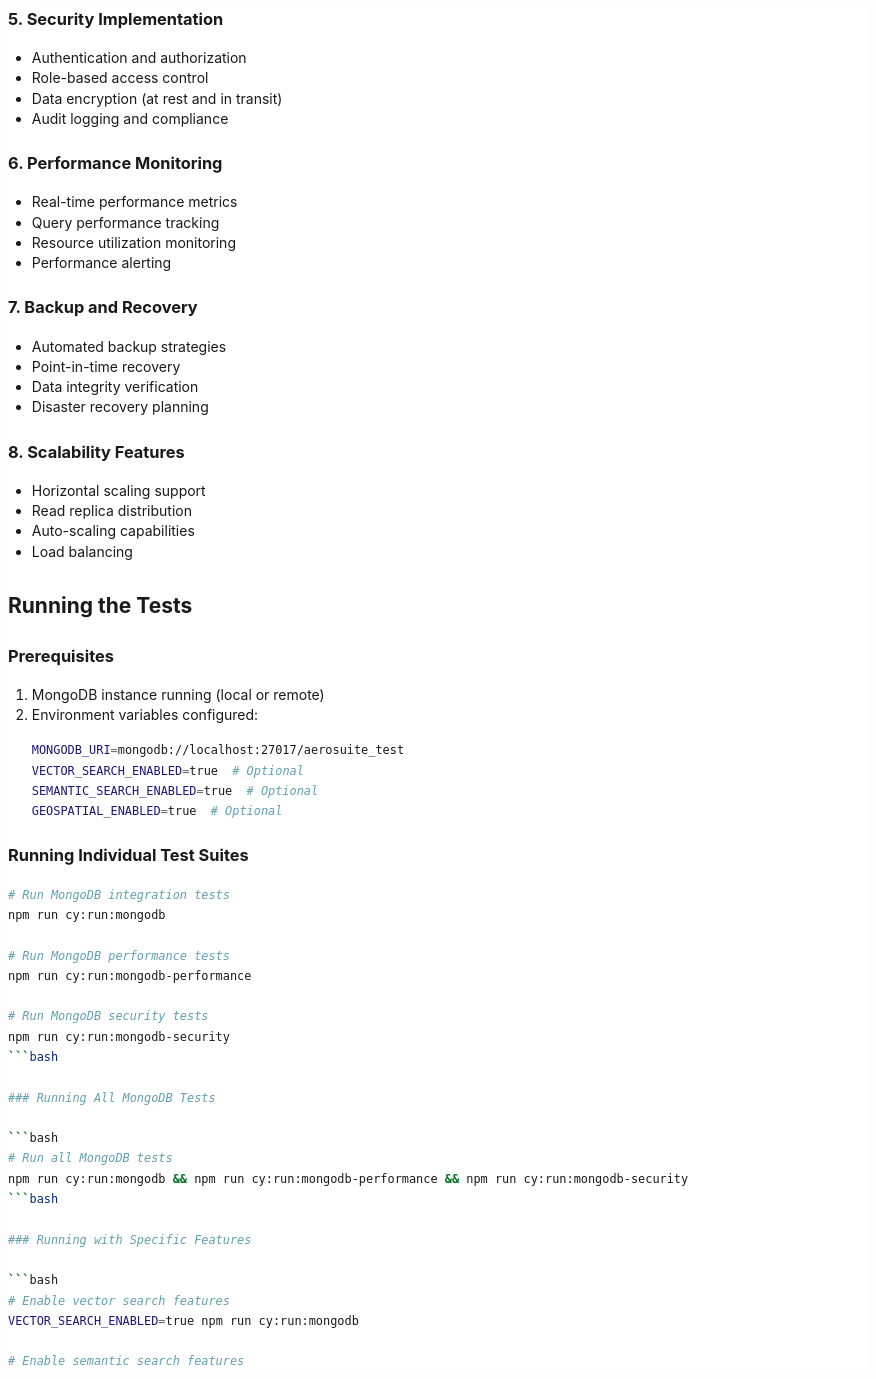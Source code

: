 ### 5. __Security Implementation__
- Authentication and authorization
- Role-based access control
- Data encryption (at rest and in transit)
- Audit logging and compliance

### 6. __Performance Monitoring__
- Real-time performance metrics
- Query performance tracking
- Resource utilization monitoring
- Performance alerting

### 7. __Backup and Recovery__
- Automated backup strategies
- Point-in-time recovery
- Data integrity verification
- Disaster recovery planning

### 8. __Scalability Features__
- Horizontal scaling support
- Read replica distribution
- Auto-scaling capabilities
- Load balancing

## Running the Tests

### Prerequisites
1. MongoDB instance running (local or remote)
2. Environment variables configured:
   ```bash
   MONGODB_URI=mongodb://localhost:27017/aerosuite_test
   VECTOR_SEARCH_ENABLED=true  # Optional
   SEMANTIC_SEARCH_ENABLED=true  # Optional
   GEOSPATIAL_ENABLED=true  # Optional
   ```

### Running Individual Test Suites

```bash
# Run MongoDB integration tests
npm run cy:run:mongodb

# Run MongoDB performance tests
npm run cy:run:mongodb-performance

# Run MongoDB security tests
npm run cy:run:mongodb-security
```bash

### Running All MongoDB Tests

```bash
# Run all MongoDB tests
npm run cy:run:mongodb && npm run cy:run:mongodb-performance && npm run cy:run:mongodb-security
```bash

### Running with Specific Features

```bash
# Enable vector search features
VECTOR_SEARCH_ENABLED=true npm run cy:run:mongodb

# Enable semantic search features
```
